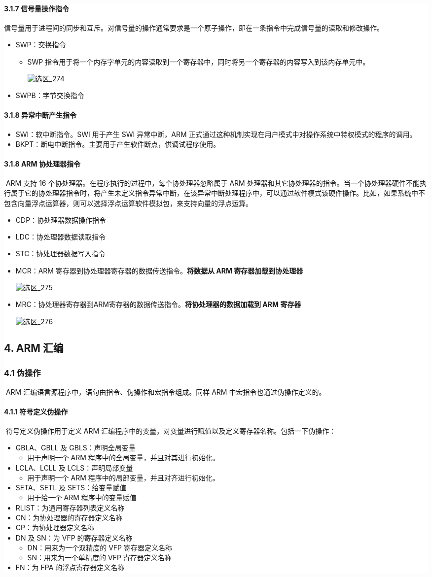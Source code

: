 



#### 3.1.7 信号量操作指令

​	信号量用于进程间的同步和互斥。对信号量的操作通常要求是一个原子操作，即在一条指令中完成信号量的读取和修改操作。

- SWP：交换指令

  - SWP 指令用于将一个内存字单元的内容读取到一个寄存器中，同时将另一个寄存器的内容写入到该内存单元中。

    ![选区_274](image/选区_274.png)

- SWPB：字节交换指令



#### 3.1.8 异常中断产生指令

- SWI：软中断指令。SWI 用于产生 SWI 异常中断，ARM 正式通过这种机制实现在用户模式中对操作系统中特权模式的程序的调用。
- BKPT：断电中断指令。主要用于产生软件断点，供调试程序使用。



#### 3.1.8 ARM 协处理器指令

​	ARM 支持 16 个协处理器。在程序执行的过程中，每个协处理器忽略属于 ARM 处理器和其它协处理器的指令。当一个协处理器硬件不能执行属于它的协处理器指令时，将产生未定义指令异常中断，在该异常中断处理程序中，可以通过软件模式该硬件操作。比如，如果系统中不包含向量浮点运算器，则可以选择浮点运算软件模拟包，来支持向量的浮点运算。

- CDP：协处理器数据操作指令

- LDC：协处理器数据读取指令

- STC：协处理器数据写入指令

- MCR：ARM 寄存器到协处理器寄存器的数据传送指令。**将数据从 ARM 寄存器加载到协处理器**

  ![选区_275](image/选区_275.png)

- MRC：协处理器寄存器到ARM寄存器的数据传送指令。**将协处理器的数据加载到 ARM 寄存器**

  ![选区_276](image/选区_276.png)





## 4. ARM 汇编

### 4.1 伪操作

​	ARM 汇编语言源程序中，语句由指令、伪操作和宏指令组成。同样 ARM 中宏指令也通过伪操作定义的。

#### 4.1.1 符号定义伪操作

​	符号定义伪操作用于定义 ARM 汇编程序中的变量，对变量进行赋值以及定义寄存器名称。包括一下伪操作：

- GBLA、GBLL 及 GBLS：声明全局变量
  - 用于声明一个 ARM 程序中的全局变量，并且对其进行初始化。
- LCLA、LCLL 及 LCLS：声明局部变量
  - 用于声明一个 ARM 程序中的局部变量，并且对齐进行初始化。
- SETA、SETL 及 SETS：给变量赋值
  - 用于给一个 ARM 程序中的变量赋值
- RLIST：为通用寄存器列表定义名称
- CN：为协处理器的寄存器定义名称
- CP：为协处理器定义名称
- DN 及 SN：为 VFP 的寄存器定义名称
  - DN：用来为一个双精度的 VFP 寄存器定义名称
  - SN：用来为一个单精度的 VFP 寄存器定义名称
- FN：为 FPA 的浮点寄存器定义名称
